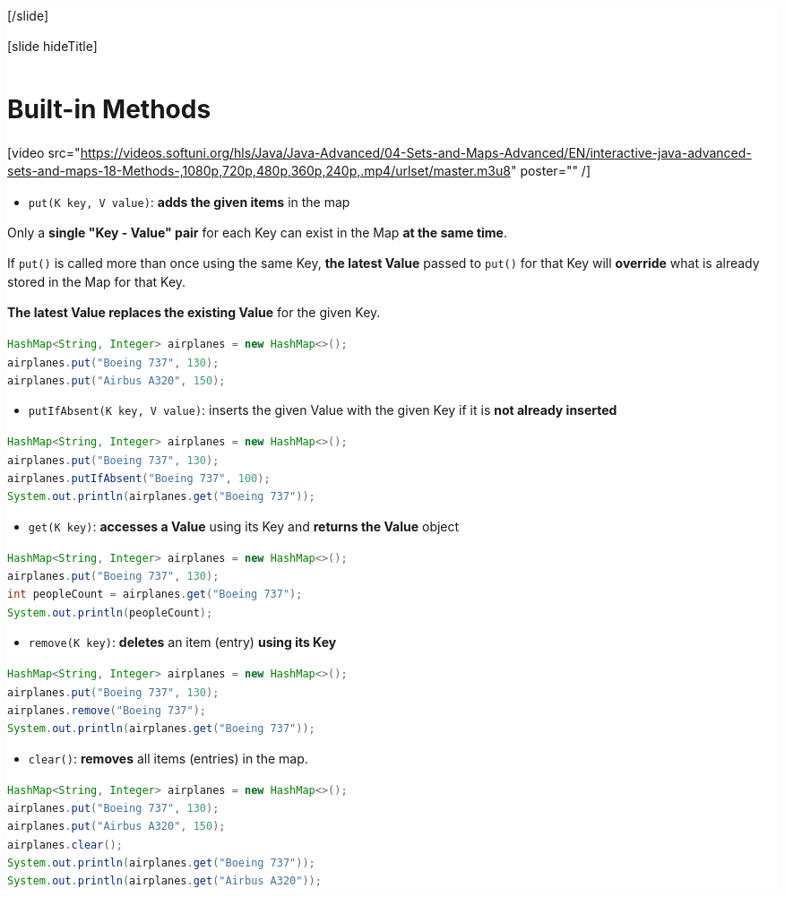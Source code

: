 
[/slide]

[slide hideTitle]
# Built-in Methods

[video src="https://videos.softuni.org/hls/Java/Java-Advanced/04-Sets-and-Maps-Advanced/EN/interactive-java-advanced-sets-and-maps-18-Methods-,1080p,720p,480p,360p,240p,.mp4/urlset/master.m3u8" poster="" /]

- `put(K key, V value)`: **adds the given items** in the map

Only a **single "Key - Value" pair** for each Key can exist in the Map **at the same time**. 

If `put()` is called more than once using the same Key, **the latest Value** passed to `put()` for that Key will **override** what is already stored in the Map for that Key. 

**The latest Value replaces the existing Value** for the given Key.

```java
HashMap<String, Integer> airplanes = new HashMap<>();
airplanes.put("Boeing 737", 130);
airplanes.put("Airbus A320", 150);
```

- `putIfAbsent(K key, V value)`: inserts the given Value with the given Key if it is **not already inserted**

```java live
HashMap<String, Integer> airplanes = new HashMap<>();
airplanes.put("Boeing 737", 130);
airplanes.putIfAbsent("Boeing 737", 100);
System.out.println(airplanes.get("Boeing 737"));
```

- `get(K key)`: **accesses a Value** using its Key and **returns the Value** object
```java live
HashMap<String, Integer> airplanes = new HashMap<>();
airplanes.put("Boeing 737", 130);
int peopleCount = airplanes.get("Boeing 737");
System.out.println(peopleCount);
```

- `remove(K key)`: **deletes** an item (entry) **using its Key**
```java live
HashMap<String, Integer> airplanes = new HashMap<>();
airplanes.put("Boeing 737", 130);
airplanes.remove("Boeing 737");
System.out.println(airplanes.get("Boeing 737"));
```

- `clear()`: **removes** all items (entries) in the map.
```java live
HashMap<String, Integer> airplanes = new HashMap<>();
airplanes.put("Boeing 737", 130);
airplanes.put("Airbus A320", 150);
airplanes.clear();
System.out.println(airplanes.get("Boeing 737"));
System.out.println(airplanes.get("Airbus A320"));
```
